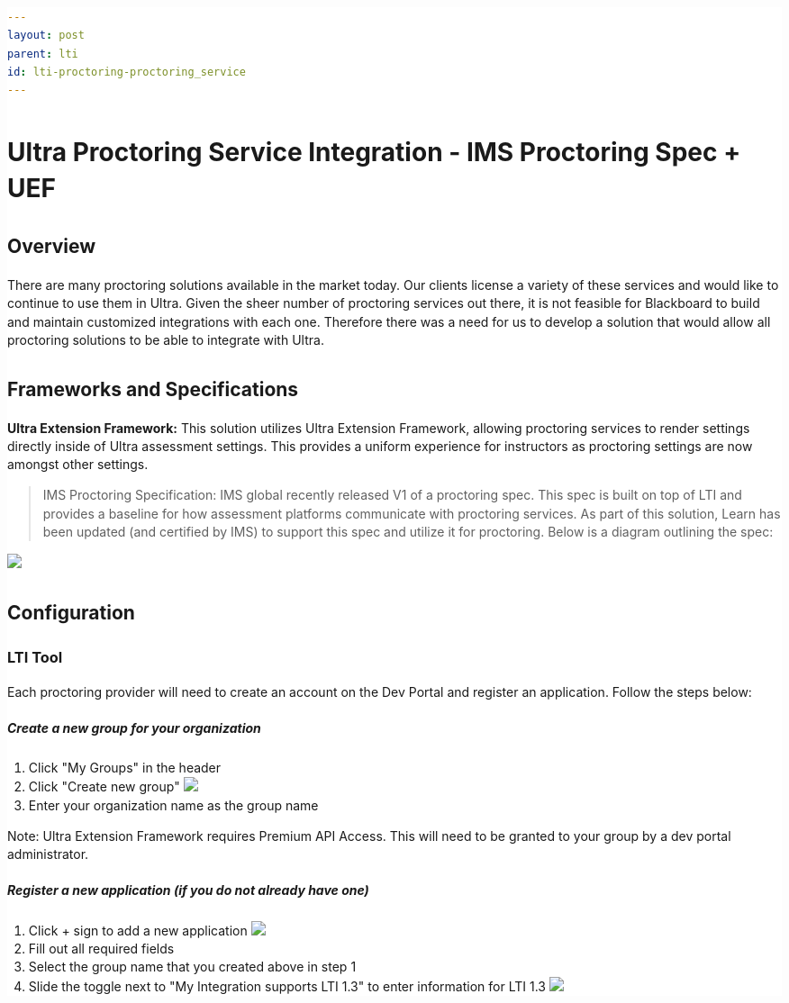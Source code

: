 ```yaml
---
layout: post
parent: lti
id: lti-proctoring-proctoring_service
---
```

# Ultra Proctoring Service Integration - IMS Proctoring Spec + UEF

## Overview
There are many proctoring solutions available in the market today. Our clients license a variety of these services and would like to continue to use them in Ultra. Given the sheer number of proctoring services out there, it is not feasible for Blackboard to build and maintain customized integrations with each one. Therefore there was a need for us to develop a solution that would allow all proctoring solutions to be able to integrate with Ultra. 
## Frameworks and Specifications
**Ultra Extension Framework:** This solution utilizes Ultra Extension Framework, allowing proctoring services to render settings directly inside of Ultra assessment settings. This provides a uniform experience for instructors as proctoring settings are now amongst other settings.

> IMS Proctoring Specification: IMS global recently released V1 of a proctoring spec. This spec is built on top of LTI and provides a baseline for how assessment platforms communicate with proctoring services. As part of this solution, Learn has been updated (and certified by IMS) to support this spec and utilize it for proctoring. Below is a diagram outlining the spec:

![](/assets/img/proctoring/Aspose.Words.aaa5fe5c-6d33-4e17-8ca7-9a778984b297.001.jpeg)
## Configuration
### LTI Tool
Each proctoring provider will need to create an account on the Dev Portal and register an application. Follow the steps below:

##### Create a new group for your organization
 
   1. Click "My Groups" in the header
   2. Click "Create new group"
      ![](/assets/img/proctoring/Aspose.Words.aaa5fe5c-6d33-4e17-8ca7-9a778984b297.002.png)
   3. Enter your organization name as the group name

Note: Ultra Extension Framework requires Premium API Access. This will need to be granted to your group by a dev portal administrator. 

##### Register a new application (if you do not already have one) 
   1. Click + sign to add a new application
      ![](/assets/img/proctoring/Aspose.Words.aaa5fe5c-6d33-4e17-8ca7-9a778984b297.003.png)
   2. Fill out all required fields
   3. Select the group name that you created above in step 1
   4. Slide the toggle next to "My Integration supports LTI 1.3" to enter information for LTI 1.3
      ![](/assets/img/proctoring/Aspose.Words.aaa5fe5c-6d33-4e17-8ca7-9a778984b297.004.png)
      